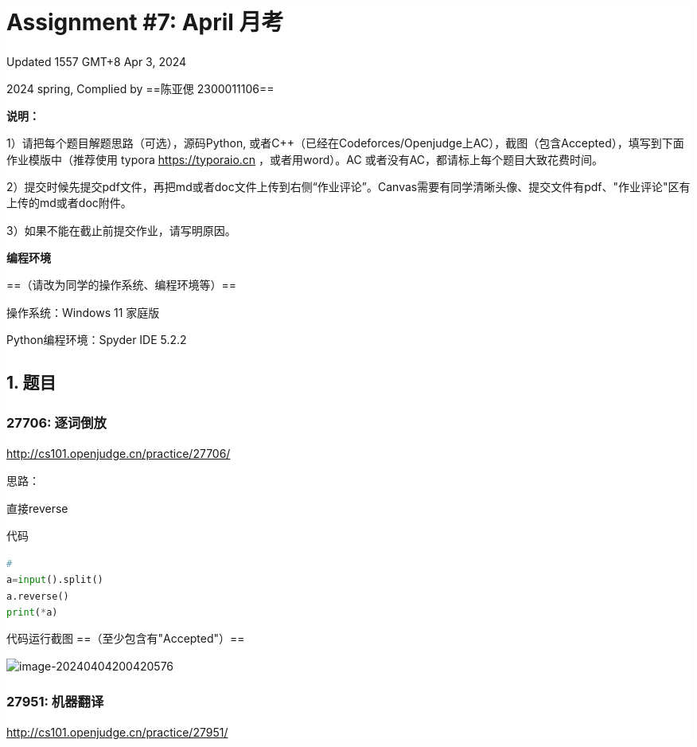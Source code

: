 # Assignment #7: April 月考

Updated 1557 GMT+8 Apr 3, 2024

2024 spring, Complied by ==陈亚偲 2300011106==



**说明：**

1）请把每个题目解题思路（可选），源码Python, 或者C++（已经在Codeforces/Openjudge上AC），截图（包含Accepted），填写到下面作业模版中（推荐使用 typora https://typoraio.cn ，或者用word）。AC 或者没有AC，都请标上每个题目大致花费时间。

2）提交时候先提交pdf文件，再把md或者doc文件上传到右侧“作业评论”。Canvas需要有同学清晰头像、提交文件有pdf、"作业评论"区有上传的md或者doc附件。

3）如果不能在截止前提交作业，请写明原因。



**编程环境**

==（请改为同学的操作系统、编程环境等）==

操作系统：Windows 11 家庭版

Python编程环境：Spyder IDE 5.2.2

## 1. 题目

### 27706: 逐词倒放

http://cs101.openjudge.cn/practice/27706/



思路：

直接reverse

代码

```python
# 
a=input().split()
a.reverse()
print(*a)
```



代码运行截图 ==（至少包含有"Accepted"）==

![image-20240404200420576](C:\Users\abrac\AppData\Roaming\Typora\typora-user-images\image-20240404200420576.png)



### 27951: 机器翻译

http://cs101.openjudge.cn/practice/27951/


